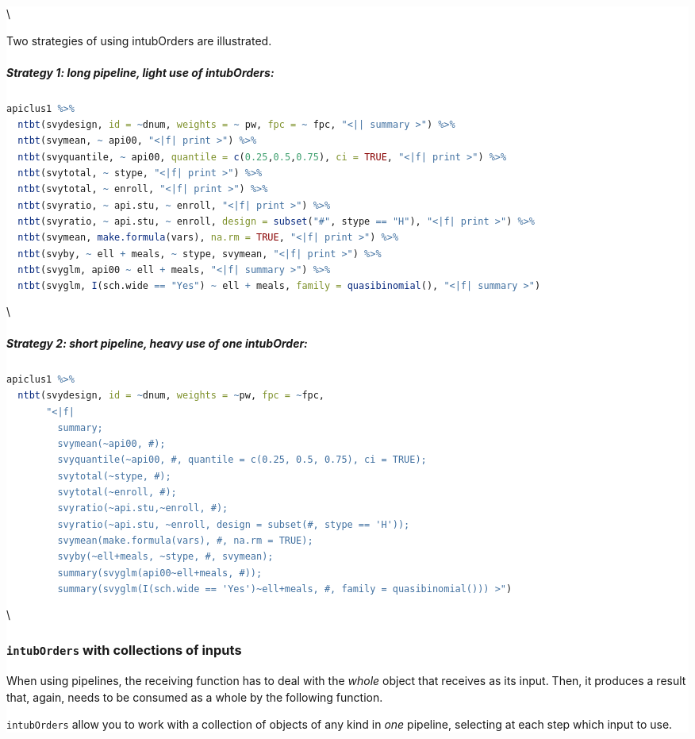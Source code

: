  \


Two strategies of using intubOrders are illustrated.

##### **Strategy 1**: long pipeline, light use of intubOrders:

```r
apiclus1 %>%
  ntbt(svydesign, id = ~dnum, weights = ~ pw, fpc = ~ fpc, "<|| summary >") %>%
  ntbt(svymean, ~ api00, "<|f| print >") %>%
  ntbt(svyquantile, ~ api00, quantile = c(0.25,0.5,0.75), ci = TRUE, "<|f| print >") %>%
  ntbt(svytotal, ~ stype, "<|f| print >") %>%
  ntbt(svytotal, ~ enroll, "<|f| print >") %>%
  ntbt(svyratio, ~ api.stu, ~ enroll, "<|f| print >") %>%
  ntbt(svyratio, ~ api.stu, ~ enroll, design = subset("#", stype == "H"), "<|f| print >") %>%
  ntbt(svymean, make.formula(vars), na.rm = TRUE, "<|f| print >") %>%
  ntbt(svyby, ~ ell + meals, ~ stype, svymean, "<|f| print >") %>%
  ntbt(svyglm, api00 ~ ell + meals, "<|f| summary >") %>%
  ntbt(svyglm, I(sch.wide == "Yes") ~ ell + meals, family = quasibinomial(), "<|f| summary >")
```

 \


##### **Strategy 2**: short pipeline, heavy use of *one* intubOrder:

```r
apiclus1 %>%
  ntbt(svydesign, id = ~dnum, weights = ~pw, fpc = ~fpc,
       "<|f|
         summary;
         svymean(~api00, #);
         svyquantile(~api00, #, quantile = c(0.25, 0.5, 0.75), ci = TRUE);
         svytotal(~stype, #);
         svytotal(~enroll, #);
         svyratio(~api.stu,~enroll, #);
         svyratio(~api.stu, ~enroll, design = subset(#, stype == 'H'));
         svymean(make.formula(vars), #, na.rm = TRUE);
         svyby(~ell+meals, ~stype, #, svymean);
         summary(svyglm(api00~ell+meals, #));
         summary(svyglm(I(sch.wide == 'Yes')~ell+meals, #, family = quasibinomial())) >")
```

 \

 
### `intubOrders` with collections of inputs

When using pipelines, the receiving function has to deal with the *whole* object
that receives as its input. Then, it produces a result that, again, needs to be
consumed as a whole by the following function.

`intubOrders` allow you to work with a collection of objects of any kind in *one* pipeline, selecting at each step which input to use.
